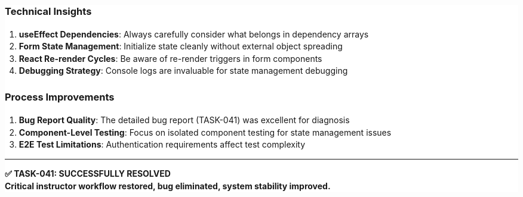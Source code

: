 ### **Technical Insights**
1. **useEffect Dependencies**: Always carefully consider what belongs in dependency arrays
2. **Form State Management**: Initialize state cleanly without external object spreading  
3. **React Re-render Cycles**: Be aware of re-render triggers in form components
4. **Debugging Strategy**: Console logs are invaluable for state management debugging

### **Process Improvements**
1. **Bug Report Quality**: The detailed bug report (TASK-041) was excellent for diagnosis
2. **Component-Level Testing**: Focus on isolated component testing for state management issues
3. **E2E Test Limitations**: Authentication requirements affect test complexity

---

**✅ TASK-041: SUCCESSFULLY RESOLVED**  
**Critical instructor workflow restored, bug eliminated, system stability improved.**